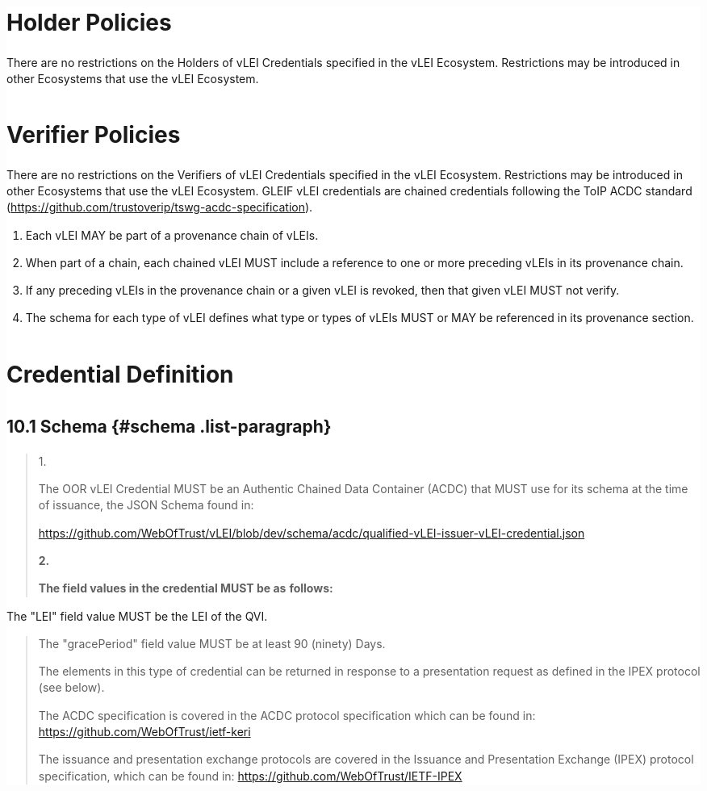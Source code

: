 # Holder Policies

There are no restrictions on the Holders of vLEI Credentials specified
in the vLEI Ecosystem. Restrictions may be introduced in other
Ecosystems that use the vLEI Ecosystem.

# Verifier Policies

There are no restrictions on the Verifiers of vLEI Credentials specified
in the vLEI Ecosystem. Restrictions may be introduced in other
Ecosystems that use the vLEI Ecosystem. GLEIF vLEI credentials are
chained credentials following the ToIP ACDC standard
(<https://github.com/trustoverip/tswg-acdc-specification>).

1.  Each vLEI MAY be part of a provenance chain of vLEIs.

2.  When part of a chain, each chained vLEI MUST include a reference to
    one or more preceding vLEIs in its provenance chain.

3.  If any preceding vLEIs in the provenance chain or a given vLEI is
    revoked, then that given vLEI MUST not verify.

4.  The schema for each type of vLEI defines what type or types of vLEIs
    MUST or MAY be referenced in its provenance section.

# Credential Definition

## 10.1 Schema {#schema .list-paragraph}

> 1\.
>
> The OOR vLEI Credential MUST be an Authentic Chained Data Container
> (ACDC) that MUST use for its schema at the time of issuance, the JSON
> Schema found in:
>
> https://github.com/WebOfTrust/vLEI/blob/dev/schema/acdc/qualified-vLEI-issuer-vLEI-credential.json
>
> **2.**
>
> **The field values in the credential MUST be as** **follows:**

The \"LEI\" field value MUST be the LEI of the QVI.

> The \"gracePeriod\" field value MUST be at least 90 (ninety) Days.
>
> The elements in this type of credential can be returned in response to
> a presentation request as defined in the IPEX protocol (see below).
>
> The ACDC specification is covered in the ACDC protocol specification
> which can be found in: https://github.com/WebOfTrust/ietf-keri
>
> The issuance and presentation exchange protocols are covered in the
> Issuance and Presentation Exchange (IPEX) protocol specification,
> which can be found in: https://github.com/WebOfTrust/IETF-IPEX
